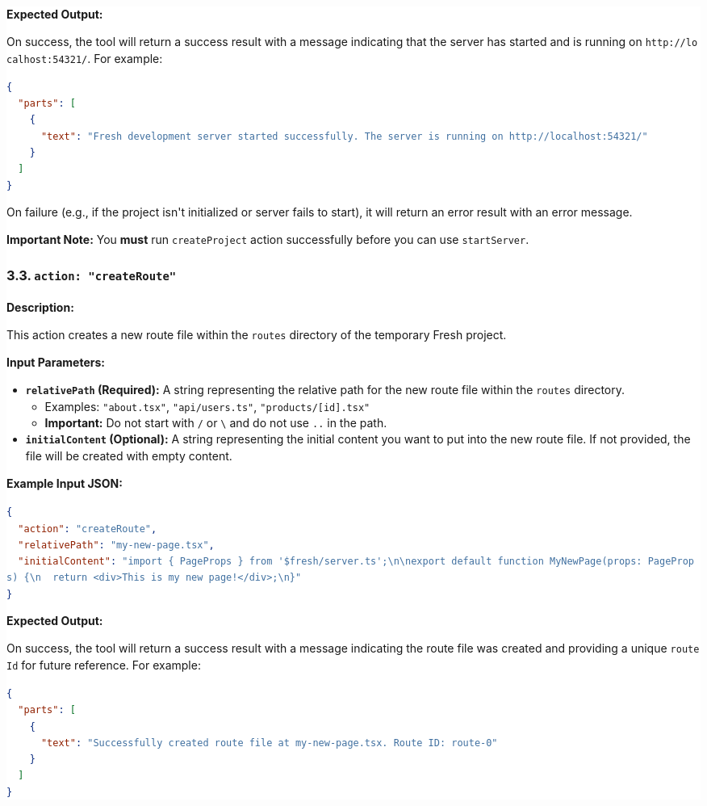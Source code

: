 **Expected Output:**

On success, the tool will return a success result with a message indicating that
the server has started and is running on `http://localhost:54321/`. For example:

```json
{
  "parts": [
    {
      "text": "Fresh development server started successfully. The server is running on http://localhost:54321/"
    }
  ]
}
```

On failure (e.g., if the project isn't initialized or server fails to start), it
will return an error result with an error message.

**Important Note:** You **must** run `createProject` action successfully before
you can use `startServer`.

### 3.3. `action: "createRoute"`

**Description:**

This action creates a new route file within the `routes` directory of the
temporary Fresh project.

**Input Parameters:**

- **`relativePath` (Required):** A string representing the relative path for the
  new route file within the `routes` directory.
  - Examples: `"about.tsx"`, `"api/users.ts"`, `"products/[id].tsx"`
  - **Important:** Do not start with `/` or `\` and do not use `..` in the path.
- **`initialContent` (Optional):** A string representing the initial content you
  want to put into the new route file. If not provided, the file will be created
  with empty content.

**Example Input JSON:**

```json
{
  "action": "createRoute",
  "relativePath": "my-new-page.tsx",
  "initialContent": "import { PageProps } from '$fresh/server.ts';\n\nexport default function MyNewPage(props: PageProps) {\n  return <div>This is my new page!</div>;\n}"
}
```

**Expected Output:**

On success, the tool will return a success result with a message indicating the
route file was created and providing a unique `routeId` for future reference.
For example:

```json
{
  "parts": [
    {
      "text": "Successfully created route file at my-new-page.tsx. Route ID: route-0"
    }
  ]
}
```
